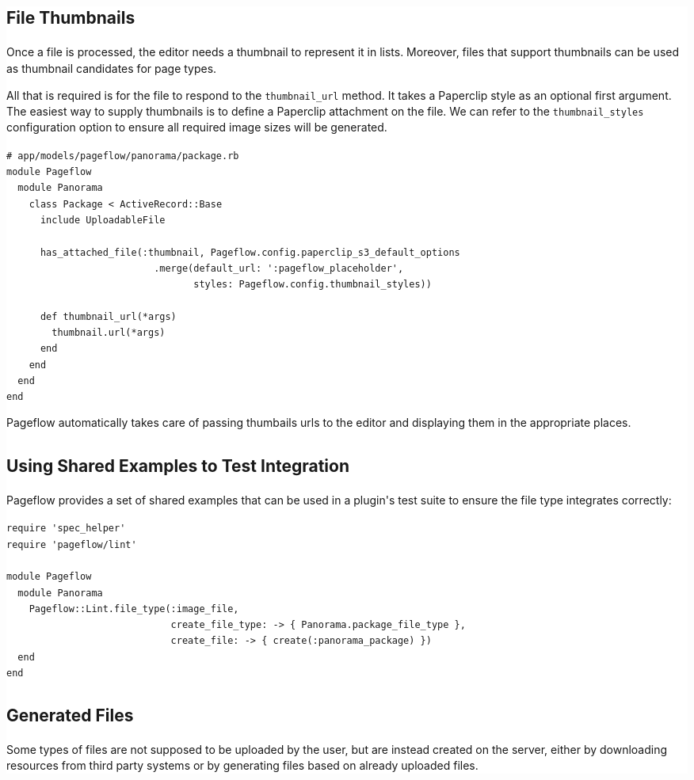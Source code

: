 ## File Thumbnails

Once a file is processed, the editor needs a thumbnail to represent it
in lists. Moreover, files that support thumbnails can be used as
thumbnail candidates for page types.

All that is required is for the file to respond to the `thumbnail_url`
method. It takes a Paperclip style as an optional first argument. The
easiest way to supply thumbnails is to define a Paperclip attachment
on the file. We can refer to the `thumbnail_styles` configuration
option to ensure all required image sizes will be generated.

    # app/models/pageflow/panorama/package.rb
    module Pageflow
      module Panorama
        class Package < ActiveRecord::Base
          include UploadableFile

          has_attached_file(:thumbnail, Pageflow.config.paperclip_s3_default_options
                              .merge(default_url: ':pageflow_placeholder',
                                     styles: Pageflow.config.thumbnail_styles))

          def thumbnail_url(*args)
            thumbnail.url(*args)
          end
        end
      end
    end

Pageflow automatically takes care of passing thumbails urls to the
editor and displaying them in the appropriate places.

## Using Shared Examples to Test Integration

Pageflow provides a set of shared examples that can be used in a
plugin's test suite to ensure the file type integrates correctly:

    require 'spec_helper'
    require 'pageflow/lint'

    module Pageflow
      module Panorama
        Pageflow::Lint.file_type(:image_file,
                                 create_file_type: -> { Panorama.package_file_type },
                                 create_file: -> { create(:panorama_package) })
      end
    end

## Generated Files

Some types of files are not supposed to be uploaded by the user, but
are instead created on the server, either by downloading resources
from third party systems or by generating files based on already
uploaded files.
